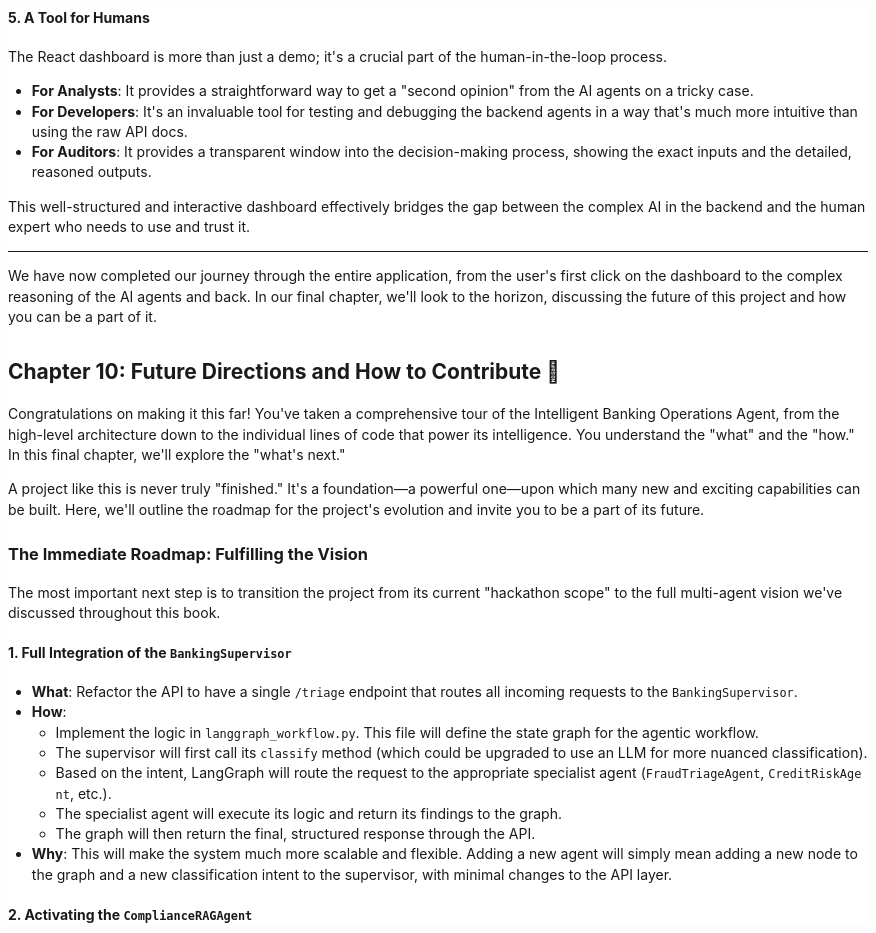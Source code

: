 #### **5. A Tool for Humans**

The React dashboard is more than just a demo; it's a crucial part of the human-in-the-loop process.
*   **For Analysts**: It provides a straightforward way to get a "second opinion" from the AI agents on a tricky case.
*   **For Developers**: It's an invaluable tool for testing and debugging the backend agents in a way that's much more intuitive than using the raw API docs.
*   **For Auditors**: It provides a transparent window into the decision-making process, showing the exact inputs and the detailed, reasoned outputs.

This well-structured and interactive dashboard effectively bridges the gap between the complex AI in the backend and the human expert who needs to use and trust it.

***

We have now completed our journey through the entire application, from the user's first click on the dashboard to the complex reasoning of the AI agents and back. In our final chapter, we'll look to the horizon, discussing the future of this project and how you can be a part of it.

## **Chapter 10: Future Directions and How to Contribute 🔭**

Congratulations on making it this far! You've taken a comprehensive tour of the Intelligent Banking Operations Agent, from the high-level architecture down to the individual lines of code that power its intelligence. You understand the "what" and the "how." In this final chapter, we'll explore the "what's next."

A project like this is never truly "finished." It's a foundation—a powerful one—upon which many new and exciting capabilities can be built. Here, we'll outline the roadmap for the project's evolution and invite you to be a part of its future.

### **The Immediate Roadmap: Fulfilling the Vision**

The most important next step is to transition the project from its current "hackathon scope" to the full multi-agent vision we've discussed throughout this book.

#### **1. Full Integration of the `BankingSupervisor`**

*   **What**: Refactor the API to have a single `/triage` endpoint that routes all incoming requests to the `BankingSupervisor`.
*   **How**:
    *   Implement the logic in `langgraph_workflow.py`. This file will define the state graph for the agentic workflow.
    *   The supervisor will first call its `classify` method (which could be upgraded to use an LLM for more nuanced classification).
    *   Based on the intent, LangGraph will route the request to the appropriate specialist agent (`FraudTriageAgent`, `CreditRiskAgent`, etc.).
    *   The specialist agent will execute its logic and return its findings to the graph.
    *   The graph will then return the final, structured response through the API.
*   **Why**: This will make the system much more scalable and flexible. Adding a new agent will simply mean adding a new node to the graph and a new classification intent to the supervisor, with minimal changes to the API layer.

#### **2. Activating the `ComplianceRAGAgent`**
